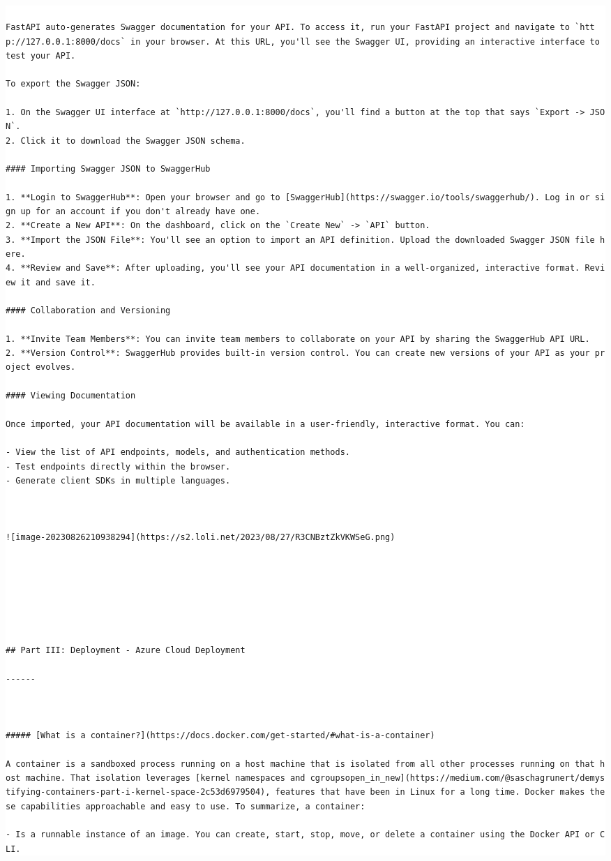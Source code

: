   ```

FastAPI auto-generates Swagger documentation for your API. To access it, run your FastAPI project and navigate to `http://127.0.0.1:8000/docs` in your browser. At this URL, you'll see the Swagger UI, providing an interactive interface to test your API.

To export the Swagger JSON:

1. On the Swagger UI interface at `http://127.0.0.1:8000/docs`, you'll find a button at the top that says `Export -> JSON`.
2. Click it to download the Swagger JSON schema.

#### Importing Swagger JSON to SwaggerHub

1. **Login to SwaggerHub**: Open your browser and go to [SwaggerHub](https://swagger.io/tools/swaggerhub/). Log in or sign up for an account if you don't already have one.
2. **Create a New API**: On the dashboard, click on the `Create New` -> `API` button.
3. **Import the JSON File**: You'll see an option to import an API definition. Upload the downloaded Swagger JSON file here.
4. **Review and Save**: After uploading, you'll see your API documentation in a well-organized, interactive format. Review it and save it.

#### Collaboration and Versioning

1. **Invite Team Members**: You can invite team members to collaborate on your API by sharing the SwaggerHub API URL.
2. **Version Control**: SwaggerHub provides built-in version control. You can create new versions of your API as your project evolves.

#### Viewing Documentation

Once imported, your API documentation will be available in a user-friendly, interactive format. You can:

- View the list of API endpoints, models, and authentication methods.
- Test endpoints directly within the browser.
- Generate client SDKs in multiple languages.



![image-20230826210938294](https://s2.loli.net/2023/08/27/R3CNBztZkVKWSeG.png)







## Part III: Deployment - Azure Cloud Deployment

------



##### [What is a container?](https://docs.docker.com/get-started/#what-is-a-container) 

A container is a sandboxed process running on a host machine that is isolated from all other processes running on that host machine. That isolation leverages [kernel namespaces and cgroupsopen_in_new](https://medium.com/@saschagrunert/demystifying-containers-part-i-kernel-space-2c53d6979504), features that have been in Linux for a long time. Docker makes these capabilities approachable and easy to use. To summarize, a container:

- Is a runnable instance of an image. You can create, start, stop, move, or delete a container using the Docker API or CLI.
   ```